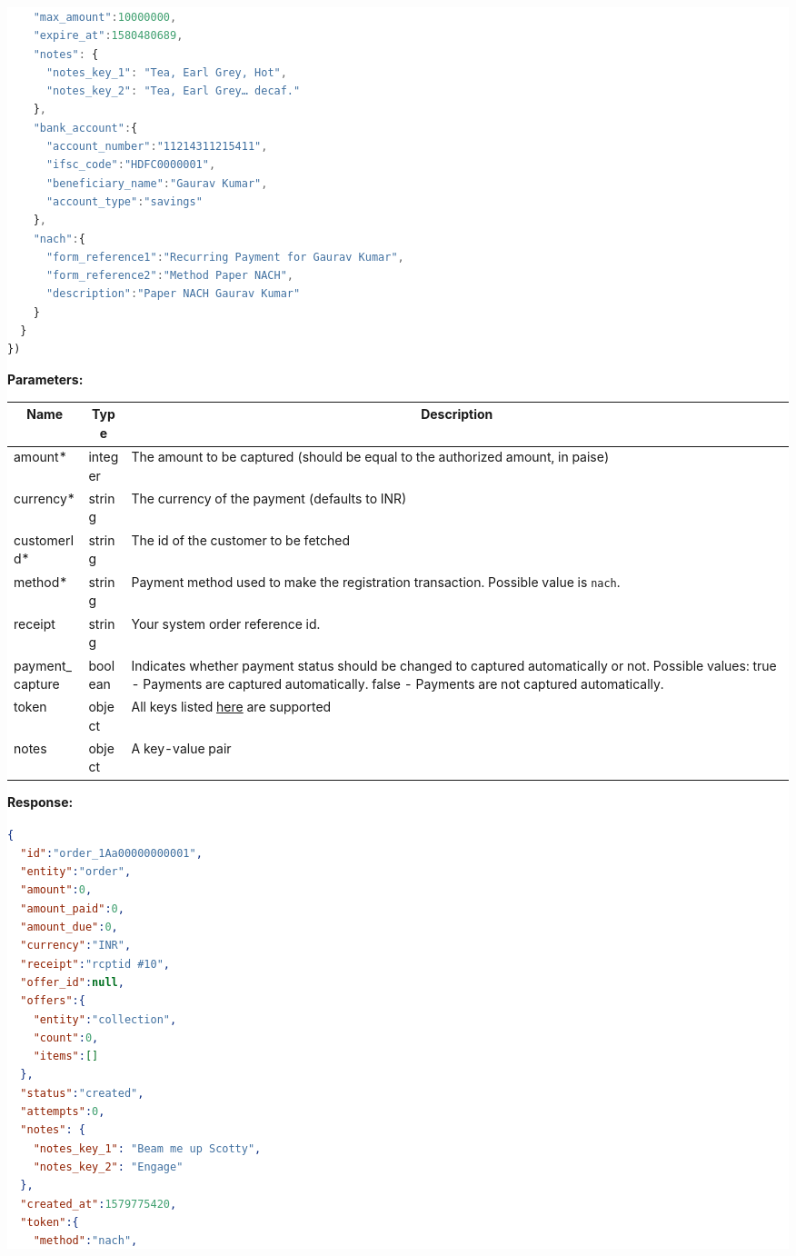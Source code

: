 ```js
    "max_amount":10000000,
    "expire_at":1580480689,
    "notes": {
      "notes_key_1": "Tea, Earl Grey, Hot",
      "notes_key_2": "Tea, Earl Grey… decaf."
    },
    "bank_account":{
      "account_number":"11214311215411",
      "ifsc_code":"HDFC0000001",
      "beneficiary_name":"Gaurav Kumar",
      "account_type":"savings"
    },
    "nach":{
      "form_reference1":"Recurring Payment for Gaurav Kumar",
      "form_reference2":"Method Paper NACH",
      "description":"Paper NACH Gaurav Kumar"
    }
  }
})
```

**Parameters:**

| Name            | Type    | Description                                                                  |
|-----------------|---------|------------------------------------------------------------------------------|
| amount*   | integer      | The amount to be captured (should be equal to the authorized amount, in paise) |
| currency*   | string  | The currency of the payment (defaults to INR)  |
| customerId*   | string      | The id of the customer to be fetched |
| method*      | string  | Payment method used to make the registration transaction. Possible value is `nach`.  |
| receipt      | string  | Your system order reference id.  |
| payment_capture  | boolean  | Indicates whether payment status should be changed to captured automatically or not. Possible values: true - Payments are captured automatically. false - Payments are not captured automatically. |
| token  | object  | All keys listed [here](https://razorpay.com/docs/api/payments/recurring-payments/paper-nach/auto-debit#112-create-an-order) are supported |
| notes | object  | A key-value pair  |

**Response:**
```json
{
  "id":"order_1Aa00000000001",
  "entity":"order",
  "amount":0,
  "amount_paid":0,
  "amount_due":0,
  "currency":"INR",
  "receipt":"rcptid #10",
  "offer_id":null,
  "offers":{
    "entity":"collection",
    "count":0,
    "items":[]
  },
  "status":"created",
  "attempts":0,
  "notes": {
    "notes_key_1": "Beam me up Scotty",
    "notes_key_2": "Engage"
  },
  "created_at":1579775420,
  "token":{
    "method":"nach",
```